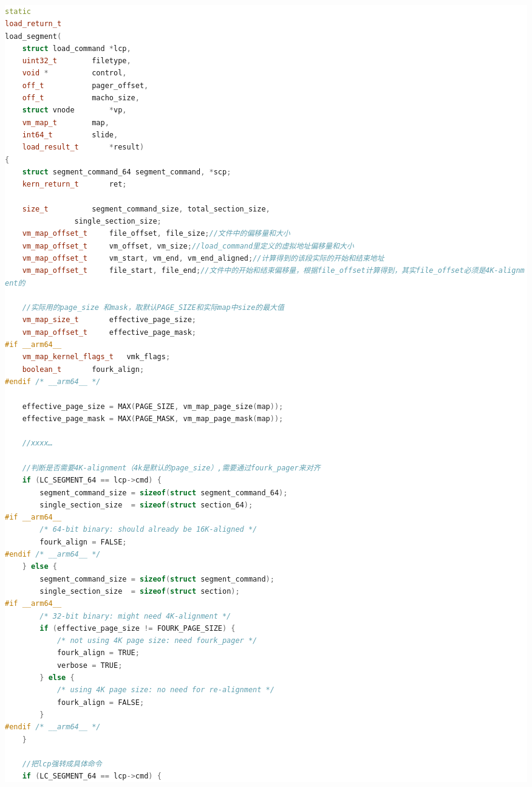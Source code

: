 ```cpp
static
load_return_t
load_segment(
	struct load_command	*lcp,
	uint32_t		filetype,
	void *			control,
	off_t			pager_offset,
	off_t			macho_size,
	struct vnode		*vp,
	vm_map_t		map,
	int64_t			slide,
	load_result_t		*result)
{
	struct segment_command_64 segment_command, *scp;
	kern_return_t		ret;

	size_t			segment_command_size, total_section_size,
				single_section_size;
	vm_map_offset_t		file_offset, file_size;//文件中的偏移量和大小
	vm_map_offset_t		vm_offset, vm_size;//load_command里定义的虚拟地址偏移量和大小
	vm_map_offset_t		vm_start, vm_end, vm_end_aligned;//计算得到的该段实际的开始和结束地址
	vm_map_offset_t		file_start, file_end;//文件中的开始和结束偏移量，根据file_offset计算得到，其实file_offset必须是4K-alignment的

	//实际用的page_size 和mask，取默认PAGE_SIZE和实际map中size的最大值
	vm_map_size_t		effective_page_size;
	vm_map_offset_t		effective_page_mask;
#if __arm64__
	vm_map_kernel_flags_t	vmk_flags;
	boolean_t		fourk_align;
#endif /* __arm64__ */

	effective_page_size = MAX(PAGE_SIZE, vm_map_page_size(map));
	effective_page_mask = MAX(PAGE_MASK, vm_map_page_mask(map));
	
	//xxxx…

	//判断是否需要4K-alignment（4k是默认的page_size）,需要通过fourk_pager来对齐
	if (LC_SEGMENT_64 == lcp->cmd) {
		segment_command_size = sizeof(struct segment_command_64);
		single_section_size  = sizeof(struct section_64);
#if __arm64__
		/* 64-bit binary: should already be 16K-aligned */
		fourk_align = FALSE;
#endif /* __arm64__ */
	} else {
		segment_command_size = sizeof(struct segment_command);
		single_section_size  = sizeof(struct section);
#if __arm64__
		/* 32-bit binary: might need 4K-alignment */
		if (effective_page_size != FOURK_PAGE_SIZE) {
			/* not using 4K page size: need fourk_pager */
			fourk_align = TRUE;
			verbose = TRUE;
		} else {
			/* using 4K page size: no need for re-alignment */
			fourk_align = FALSE;
		}
#endif /* __arm64__ */
	}

	//把lcp强转成具体命令
	if (LC_SEGMENT_64 == lcp->cmd) {
```